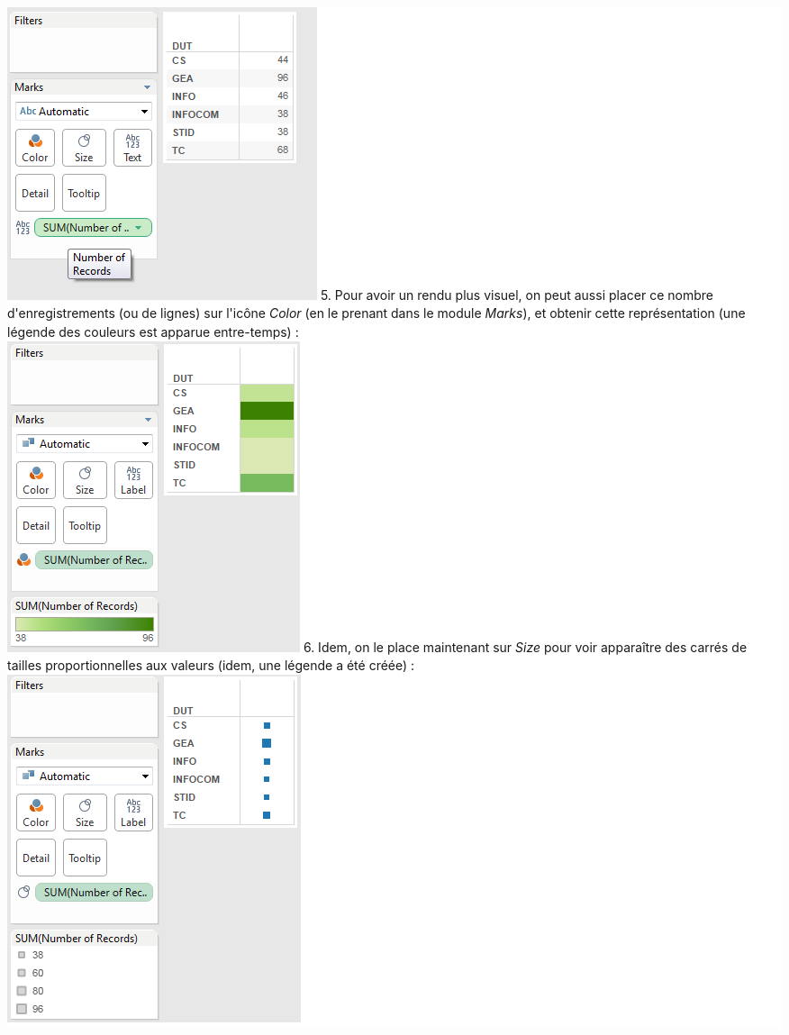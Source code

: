 ![Résultat table de répartition](reporting/tp1/03-premiere-feuille--number-of-records--bis.png)
5. Pour avoir un rendu plus visuel, on peut aussi placer ce nombre d'enregistrements (ou de lignes) sur l'icône *Color* (en le prenant dans le module *Marks*), et obtenir cette représentation (une légende des couleurs est apparue entre-temps) :<br>
![Choix de couleurs](reporting/tp1/03-premiere-feuille--glisser-number-color.png)
6. Idem, on le place maintenant sur *Size* pour voir apparaître des carrés de tailles proportionnelles aux valeurs (idem, une légende a été créée) :<br>
![Choix de size (taille)](reporting/tp1/03-premiere-feuille--glisser-number-size.png)